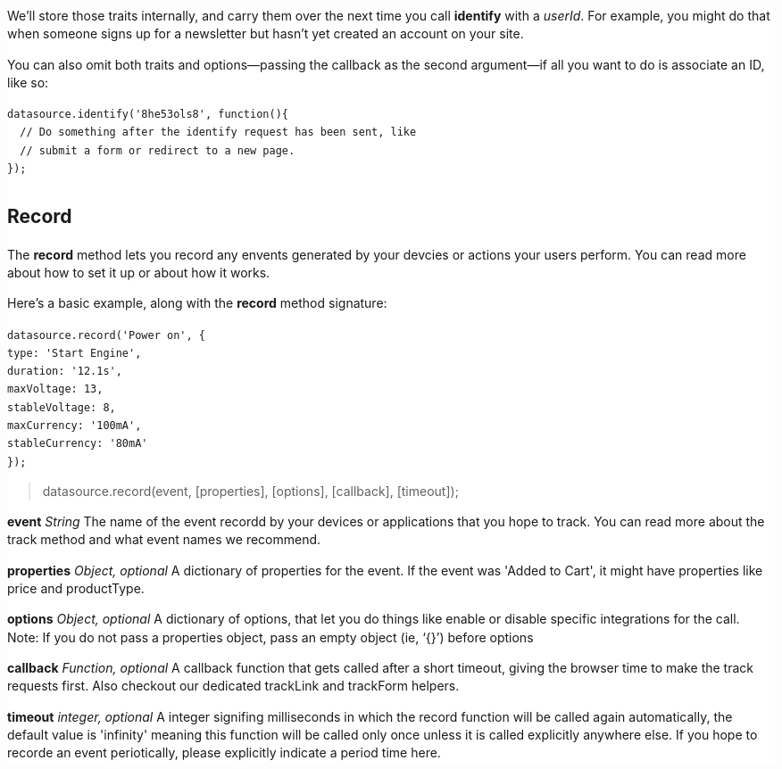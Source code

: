 We’ll store those traits internally, and carry them over the next time you call **identify** with a *userId*. For example, you might do that when someone signs up for a newsletter but hasn’t yet created an account on your site.

You can also omit both traits and options—passing the callback as the second argument—if all you want to do is associate an ID, like so:

    datasource.identify('8he53ols8', function(){
      // Do something after the identify request has been sent, like
      // submit a form or redirect to a new page.
    });

Record
-----

The **record** method lets you record any envents generated by your devcies or actions your users perform. You can read more about how to set it up or about how it works.

Here’s a basic example, along with the **record** method signature:

    datasource.record('Power on', { 
    type: 'Start Engine',
    duration: '12.1s', 
    maxVoltage: 13,
    stableVoltage: 8,
    maxCurrency: '100mA',
    stableCurrency: '80mA'
    });

> datasource.record(event, [properties], [options], [callback], [timeout]);

**event**
*String*
The name of the event recordd by your devices or applications that you hope to track. You can read more about the track method and what event names we recommend.

**properties**
*Object, optional*
A dictionary of properties for the event. If the event was 'Added to Cart', it might have properties like price and productType.

**options**
*Object, optional*
A dictionary of options, that let you do things like enable or disable specific integrations for the call. Note: If you do not pass a properties object, pass an empty object (ie, ‘{}’) before options

**callback**
*Function, optional*
A callback function that gets called after a short timeout, giving the browser time to make the track requests first. Also checkout our dedicated trackLink and trackForm helpers.

**timeout**
*integer, optional*
A integer signifing milliseconds in which the record function will be called again automatically, the default value is 'infinity' meaning this function will be called only once unless it is called explicitly anywhere else. If you hope to recorde an event periotically, please explicitly indicate a period time here.
